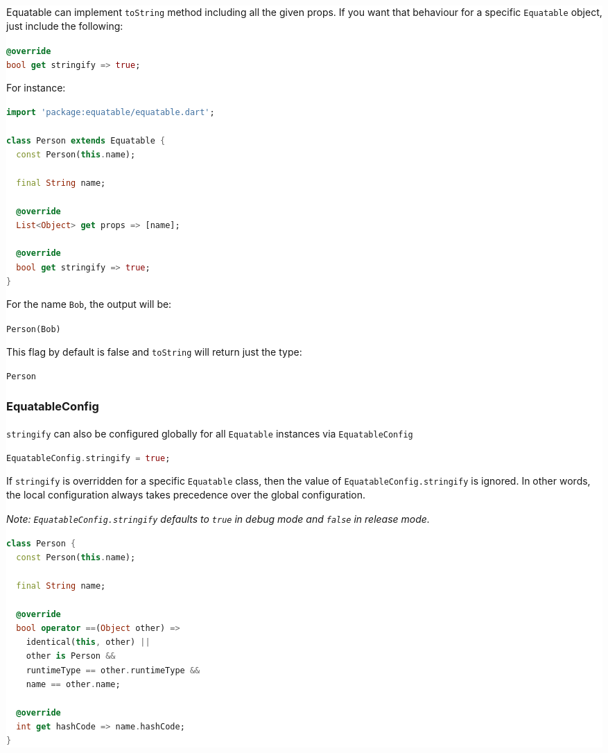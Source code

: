 Equatable can implement `toString` method including all the given props. If you want that behaviour for a specific `Equatable` object, just include the following:

```dart
@override
bool get stringify => true;
```

For instance:

```dart
import 'package:equatable/equatable.dart';

class Person extends Equatable {
  const Person(this.name);

  final String name;

  @override
  List<Object> get props => [name];

  @override
  bool get stringify => true;
}
```

For the name `Bob`, the output will be:

`Person(Bob)`

This flag by default is false and `toString` will return just the type:

`Person`

### EquatableConfig

`stringify` can also be configured globally for all `Equatable` instances via `EquatableConfig`

```dart
EquatableConfig.stringify = true;
```

If `stringify` is overridden for a specific `Equatable` class, then the value of `EquatableConfig.stringify` is ignored. In other words, the local configuration always takes precedence over the global configuration.

_Note: `EquatableConfig.stringify` defaults to `true` in debug mode and `false` in release mode._

```dart
class Person {
  const Person(this.name);

  final String name;

  @override
  bool operator ==(Object other) =>
    identical(this, other) ||
    other is Person &&
    runtimeType == other.runtimeType &&
    name == other.name;

  @override
  int get hashCode => name.hashCode;
}
```
